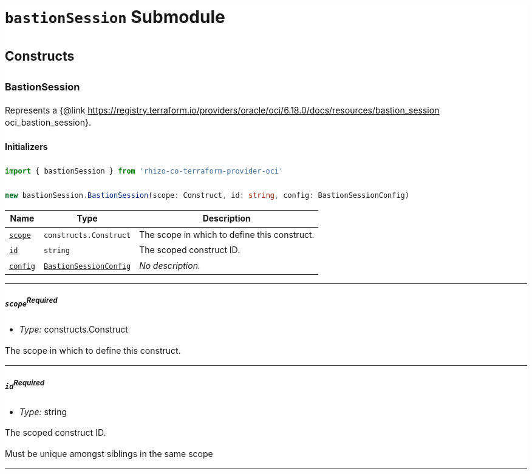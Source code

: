 # `bastionSession` Submodule <a name="`bastionSession` Submodule" id="rhizo-co-terraform-provider-oci.bastionSession"></a>

## Constructs <a name="Constructs" id="Constructs"></a>

### BastionSession <a name="BastionSession" id="rhizo-co-terraform-provider-oci.bastionSession.BastionSession"></a>

Represents a {@link https://registry.terraform.io/providers/oracle/oci/6.18.0/docs/resources/bastion_session oci_bastion_session}.

#### Initializers <a name="Initializers" id="rhizo-co-terraform-provider-oci.bastionSession.BastionSession.Initializer"></a>

```typescript
import { bastionSession } from 'rhizo-co-terraform-provider-oci'

new bastionSession.BastionSession(scope: Construct, id: string, config: BastionSessionConfig)
```

| **Name** | **Type** | **Description** |
| --- | --- | --- |
| <code><a href="#rhizo-co-terraform-provider-oci.bastionSession.BastionSession.Initializer.parameter.scope">scope</a></code> | <code>constructs.Construct</code> | The scope in which to define this construct. |
| <code><a href="#rhizo-co-terraform-provider-oci.bastionSession.BastionSession.Initializer.parameter.id">id</a></code> | <code>string</code> | The scoped construct ID. |
| <code><a href="#rhizo-co-terraform-provider-oci.bastionSession.BastionSession.Initializer.parameter.config">config</a></code> | <code><a href="#rhizo-co-terraform-provider-oci.bastionSession.BastionSessionConfig">BastionSessionConfig</a></code> | *No description.* |

---

##### `scope`<sup>Required</sup> <a name="scope" id="rhizo-co-terraform-provider-oci.bastionSession.BastionSession.Initializer.parameter.scope"></a>

- *Type:* constructs.Construct

The scope in which to define this construct.

---

##### `id`<sup>Required</sup> <a name="id" id="rhizo-co-terraform-provider-oci.bastionSession.BastionSession.Initializer.parameter.id"></a>

- *Type:* string

The scoped construct ID.

Must be unique amongst siblings in the same scope

---

